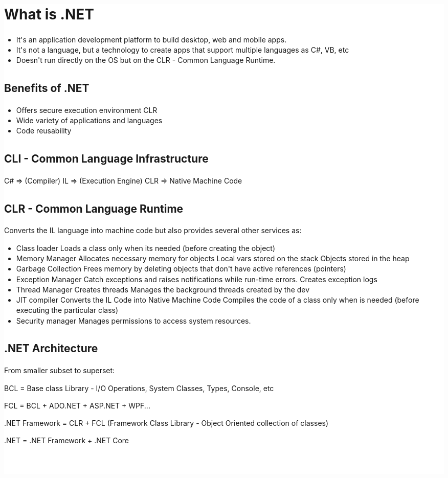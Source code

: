 # What is .NET
* It's an application development platform to build desktop, web and mobile apps.
* It's not a language, but a technology to create apps that support multiple languages as C#, VB, etc
* Doesn't run directly on the OS but on the CLR - Common Language Runtime.

## Benefits of .NET
* Offers secure execution environment CLR
* Wide variety of applications and languages 
* Code reusability

## CLI - Common Language Infrastructure
C# => (Compiler) IL => (Execution Engine) CLR => Native Machine Code

## CLR - Common Language Runtime
Converts the IL language into machine code but also provides several other services as:

* Class loader
        Loads a class only when its needed (before creating the object)
* Memory Manager
        Allocates necessary memory for objects
        Local vars stored on the stack
        Objects stored in the heap
* Garbage Collection
        Frees memory by deleting objects that don't have active references (pointers)
* Exception Manager
        Catch exceptions and raises notifications while run-time errors.
        Creates exception logs
* Thread Manager
        Creates threads
        Manages the background threads created by the dev 
* JIT compiler
        Converts the IL Code into Native Machine Code
        Compiles the code of a class only when is needed (before executing the particular class)
* Security manager
        Manages permissions to access system resources.

## .NET Architecture
From smaller subset to superset:

BCL = Base class Library - I/O Operations, System Classes, Types, Console, etc

FCL = BCL + ADO.NET + ASP.NET + WPF...

.NET Framework  = CLR + FCL (Framework Class Library - Object Oriented collection of classes) 

.NET = .NET Framework + .NET Core

<br><br>
